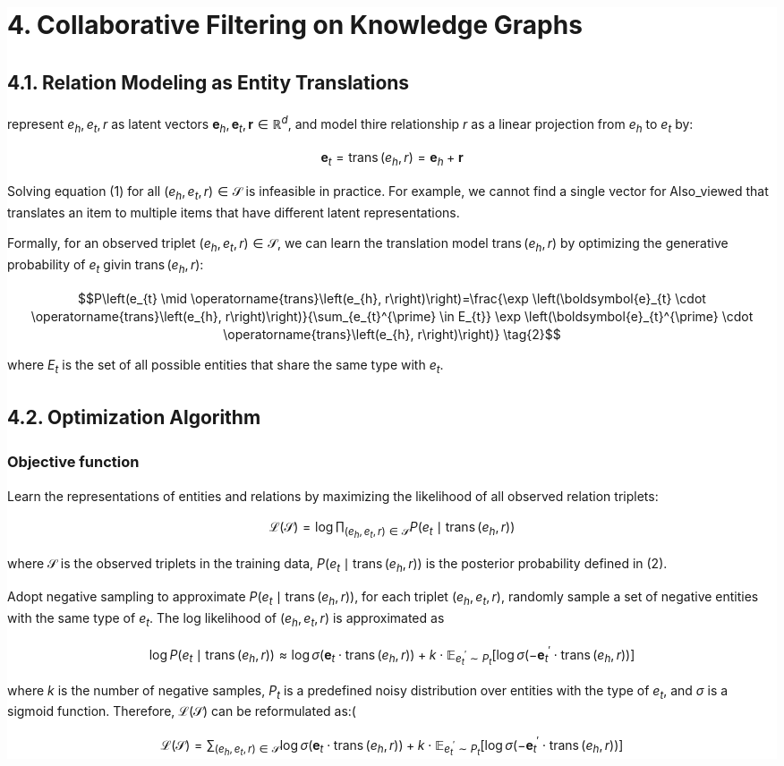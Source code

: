# 4. Collaborative Filtering on Knowledge Graphs

## 4.1. Relation Modeling as Entity Translations

represent $e_h, e_t, r$ as latent vectors $\boldsymbol{e}_h, \boldsymbol{e}_t, \boldsymbol{r} \in \mathbb{R}^d$, and model thire relationship $r$ as a linear projection from $e_h$ to $e_t$ by:

$$\boldsymbol{e}_t = \operatorname{trans}(e_h,r) = \boldsymbol{e}_h + \boldsymbol{r} \tag{1}$$

Solving equation (1) for all $(e_h,e_t,r) \in \mathcal{S}$ is infeasible in practice.
For example, we cannot find a single vector for Also_viewed that translates an item to multiple items that have different latent representations.

Formally, for an observed triplet ${(e_h,e_t,r)} \in \mathcal{S}$, we can learn the translation model $\operatorname{trans}(e_h,r)$ by optimizing the generative probability of $e_t$ givin $\operatorname{trans}(e_h,r)$:

$$P\left(e_{t} \mid \operatorname{trans}\left(e_{h}, r\right)\right)=\frac{\exp \left(\boldsymbol{e}_{t} \cdot \operatorname{trans}\left(e_{h}, r\right)\right)}{\sum_{e_{t}^{\prime} \in E_{t}} \exp \left(\boldsymbol{e}_{t}^{\prime} \cdot \operatorname{trans}\left(e_{h}, r\right)\right)} \tag{2}$$

where $E_t$ is the set of all possible entities that share the same type with $e_t$.

## 4.2. Optimization Algorithm

### Objective function

Learn the representations of entities and relations by maximizing the likelihood of all observed relation triplets:

$$\mathcal{L}(\mathcal{S})=\log \prod_{\left(e_{h}, e_{t}, r\right) \in \mathcal{S}} P\left(e_{t} \mid \operatorname{trans}\left(e_{h}, r\right)\right) \tag{3}$$

where $\mathcal{S}$ is the observed triplets in the training data, $P\left(e_{t} \mid \operatorname{trans}\left(e_{h}, r\right)\right)$ is the posterior probability defined in (2).

Adopt negative sampling to approximate $P\left(e_{t} \mid \operatorname{trans}\left(e_{h}, r\right)\right)$, for each triplet $(e_h, e_t, r)$, randomly sample a set of negative entities with the same type of $e_t$. The log likelihood of $(e_h, e_t, r)$ is approximated as

$$\log P\left(e_{t} \mid \operatorname{trans}\left(e_{h}, r\right)\right) \approx \log \sigma\left(\boldsymbol{e}_{t} \cdot \operatorname{trans}\left(e_{h}, r\right)\right)+k \cdot \mathbb{E}_{e_{t}^{\prime} \sim P_{t}}\left[\log \sigma\left(-\boldsymbol{e}_{t}^{\prime} \cdot \operatorname{trans}\left(e_{h}, r\right)\right)\right] \tag{4}$$

where $k$ is the number of negative samples, $P_t$ is a predefined noisy distribution over entities with the type of $e_t$, and $\sigma$ is a sigmoid function. Therefore, $\mathcal{L}(\mathcal{S})$ can be reformulated as:(

$$\mathcal{L}(\mathcal{S})=\sum_{\left(e_{h}, e_{t}, r\right) \in \mathcal{S}} \log \sigma\left(\boldsymbol{e}_{t} \cdot \operatorname{trans}\left(e_{h}, r\right)\right) +k \cdot \mathbb{E}_{e_{t}^{\prime} \sim P_{t}}\left[\log \sigma\left(-\boldsymbol{e}_{t}^{\prime} \cdot \operatorname{trans}\left(e_{h}, r\right)\right)\right] \tag{5}$$
